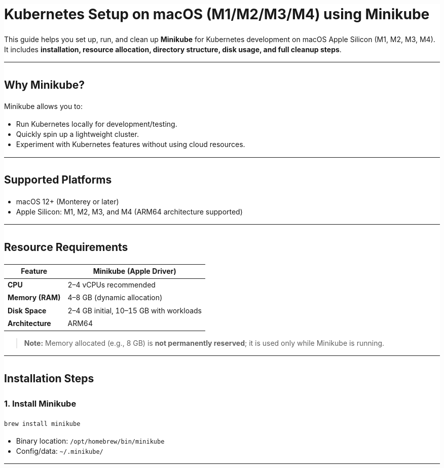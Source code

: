 # **Kubernetes Setup on macOS (M1/M2/M3/M4) using Minikube**

This guide helps you set up, run, and clean up **Minikube** for Kubernetes development on macOS Apple Silicon (M1, M2, M3, M4). It includes **installation, resource allocation, directory structure, disk usage, and full cleanup steps**.

---

## **Why Minikube?**

Minikube allows you to:

* Run Kubernetes locally for development/testing.
* Quickly spin up a lightweight cluster.
* Experiment with Kubernetes features without using cloud resources.

---

## **Supported Platforms**

* macOS 12+ (Monterey or later)
* Apple Silicon: M1, M2, M3, and M4 (ARM64 architecture supported)

---

## **Resource Requirements**

| Feature          | Minikube (Apple Driver)                 |
| ---------------- | --------------------------------------- |
| **CPU**          | 2–4 vCPUs recommended                   |
| **Memory (RAM)** | 4–8 GB (dynamic allocation)             |
| **Disk Space**   | 2–4 GB initial, 10–15 GB with workloads |
| **Architecture** | ARM64                                   |

> **Note:** Memory allocated (e.g., 8 GB) is **not permanently reserved**; it is used only while Minikube is running.

---

## **Installation Steps**

### 1. **Install Minikube**

```bash
brew install minikube
```

* Binary location: `/opt/homebrew/bin/minikube`
* Config/data: `~/.minikube/`

---